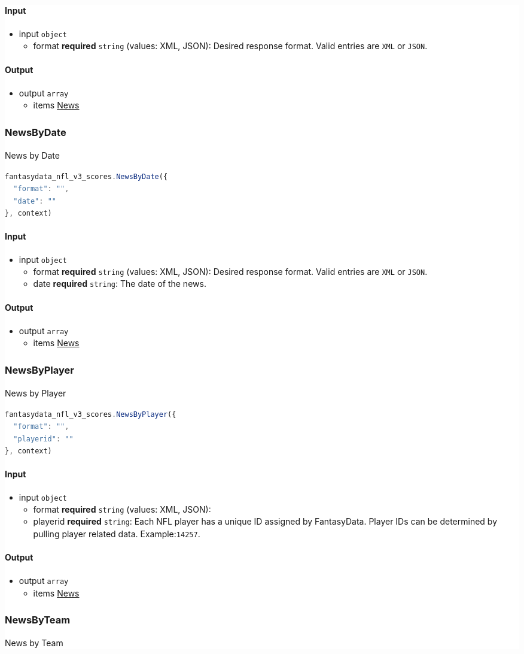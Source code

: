 #### Input
* input `object`
  * format **required** `string` (values: XML, JSON): Desired response format. Valid entries are <code>XML</code> or <code>JSON</code>.

#### Output
* output `array`
  * items [News](#news)

### NewsByDate
News by Date


```js
fantasydata_nfl_v3_scores.NewsByDate({
  "format": "",
  "date": ""
}, context)
```

#### Input
* input `object`
  * format **required** `string` (values: XML, JSON): Desired response format. Valid entries are <code>XML</code> or <code>JSON</code>.
  * date **required** `string`: The date of the news.

#### Output
* output `array`
  * items [News](#news)

### NewsByPlayer
News by Player


```js
fantasydata_nfl_v3_scores.NewsByPlayer({
  "format": "",
  "playerid": ""
}, context)
```

#### Input
* input `object`
  * format **required** `string` (values: XML, JSON): 
  * playerid **required** `string`: Each NFL player has a unique ID assigned by FantasyData. Player IDs can be determined by pulling player related data. Example:<code>14257</code>.

#### Output
* output `array`
  * items [News](#news)

### NewsByTeam
News by Team
